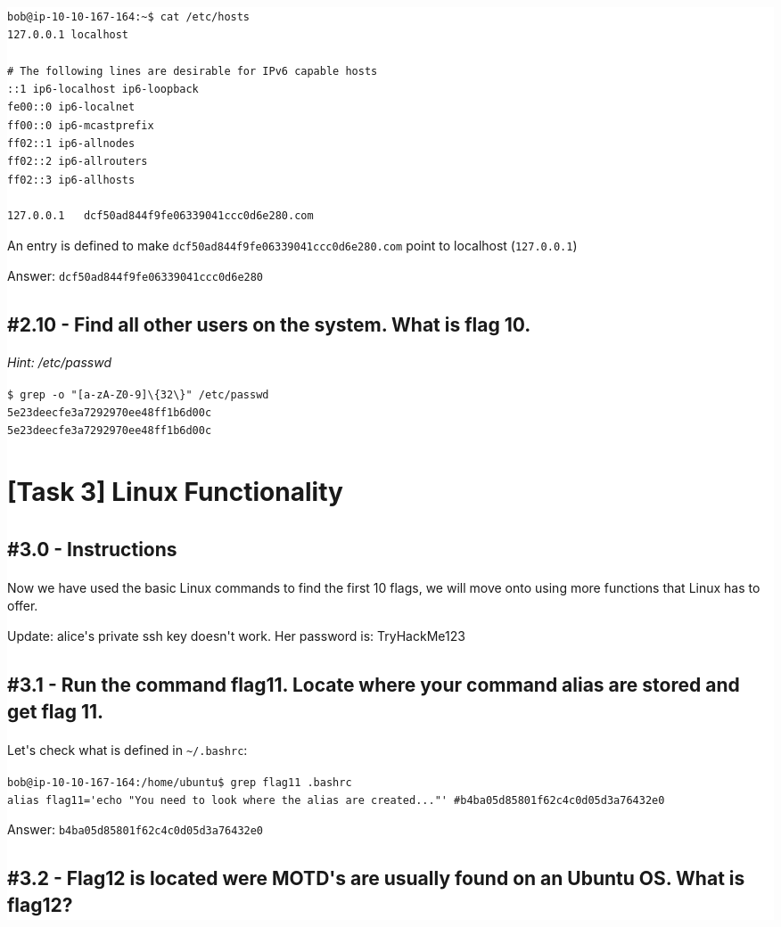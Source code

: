 ~~~
bob@ip-10-10-167-164:~$ cat /etc/hosts
127.0.0.1 localhost

# The following lines are desirable for IPv6 capable hosts
::1 ip6-localhost ip6-loopback
fe00::0 ip6-localnet
ff00::0 ip6-mcastprefix
ff02::1 ip6-allnodes
ff02::2 ip6-allrouters
ff02::3 ip6-allhosts

127.0.0.1	dcf50ad844f9fe06339041ccc0d6e280.com
~~~

An entry is defined to make `dcf50ad844f9fe06339041ccc0d6e280.com` point to localhost (`127.0.0.1`)

Answer: `dcf50ad844f9fe06339041ccc0d6e280`

## #2.10 - Find all other users on the system. What is flag 10.

*Hint: /etc/passwd*

~~~
$ grep -o "[a-zA-Z0-9]\{32\}" /etc/passwd
5e23deecfe3a7292970ee48ff1b6d00c
5e23deecfe3a7292970ee48ff1b6d00c
~~~

# [Task 3] Linux Functionality

## #3.0 - Instructions

Now we have used the basic Linux commands to find the first 10 flags, we will move onto using more functions that Linux has to offer.

Update: alice's private ssh key doesn't work. Her password is: TryHackMe123

## #3.1 - Run the command flag11. Locate where your command alias are stored and get flag 11.

Let's check what is defined in `~/.bashrc`:

~~~
bob@ip-10-10-167-164:/home/ubuntu$ grep flag11 .bashrc 
alias flag11='echo "You need to look where the alias are created..."' #b4ba05d85801f62c4c0d05d3a76432e0
~~~

Answer: `b4ba05d85801f62c4c0d05d3a76432e0`

## #3.2 - Flag12 is located were MOTD's are usually found on an Ubuntu OS. What is flag12?
